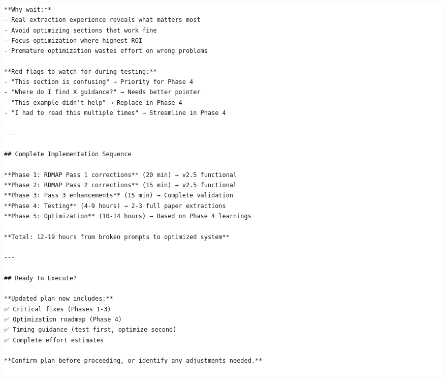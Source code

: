 ```
**Why wait:**
- Real extraction experience reveals what matters most
- Avoid optimizing sections that work fine
- Focus optimization where highest ROI
- Premature optimization wastes effort on wrong problems

**Red flags to watch for during testing:**
- "This section is confusing" → Priority for Phase 4
- "Where do I find X guidance?" → Needs better pointer
- "This example didn't help" → Replace in Phase 4
- "I had to read this multiple times" → Streamline in Phase 4

---

## Complete Implementation Sequence

**Phase 1: RDMAP Pass 1 corrections** (20 min) → v2.5 functional  
**Phase 2: RDMAP Pass 2 corrections** (15 min) → v2.5 functional  
**Phase 3: Pass 3 enhancements** (15 min) → Complete validation  
**Phase 4: Testing** (4-9 hours) → 2-3 full paper extractions  
**Phase 5: Optimization** (10-14 hours) → Based on Phase 4 learnings  

**Total: 12-19 hours from broken prompts to optimized system**

---

## Ready to Execute?

**Updated plan now includes:**
✅ Critical fixes (Phases 1-3)  
✅ Optimization roadmap (Phase 4)  
✅ Timing guidance (test first, optimize second)  
✅ Complete effort estimates  

**Confirm plan before proceeding, or identify any adjustments needed.**

